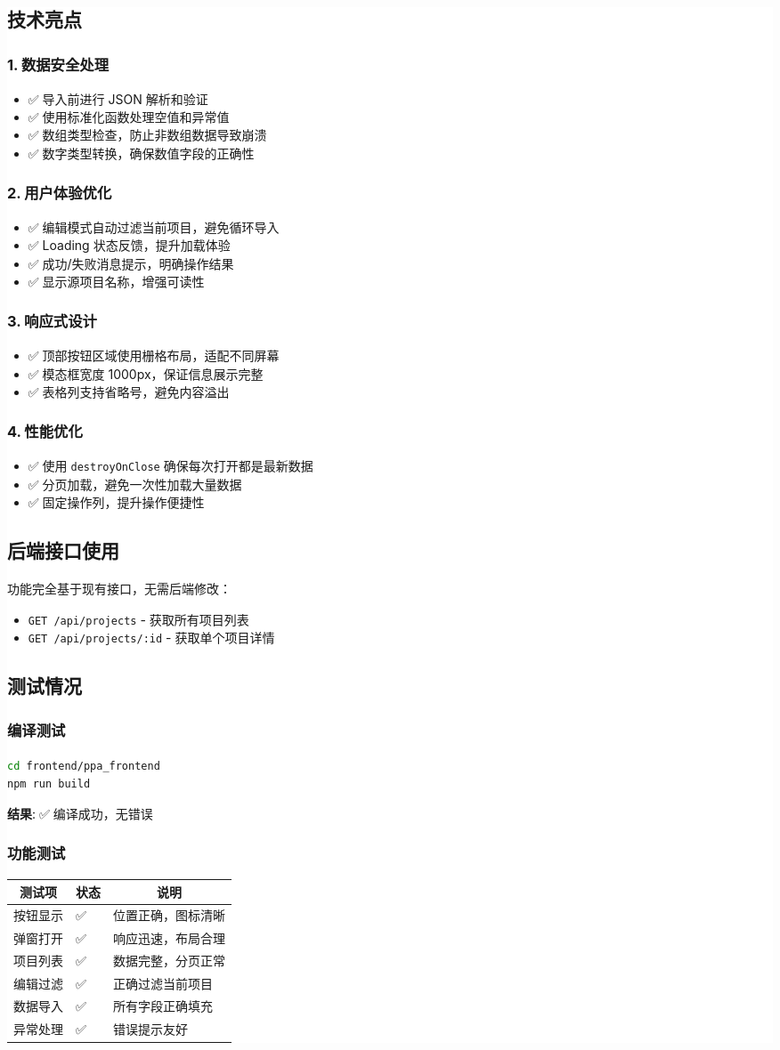 ## 技术亮点

### 1. 数据安全处理

- ✅ 导入前进行 JSON 解析和验证
- ✅ 使用标准化函数处理空值和异常值
- ✅ 数组类型检查，防止非数组数据导致崩溃
- ✅ 数字类型转换，确保数值字段的正确性

### 2. 用户体验优化

- ✅ 编辑模式自动过滤当前项目，避免循环导入
- ✅ Loading 状态反馈，提升加载体验
- ✅ 成功/失败消息提示，明确操作结果
- ✅ 显示源项目名称，增强可读性

### 3. 响应式设计

- ✅ 顶部按钮区域使用栅格布局，适配不同屏幕
- ✅ 模态框宽度 1000px，保证信息展示完整
- ✅ 表格列支持省略号，避免内容溢出

### 4. 性能优化

- ✅ 使用 `destroyOnClose` 确保每次打开都是最新数据
- ✅ 分页加载，避免一次性加载大量数据
- ✅ 固定操作列，提升操作便捷性

## 后端接口使用

功能完全基于现有接口，无需后端修改：

- `GET /api/projects` - 获取所有项目列表
- `GET /api/projects/:id` - 获取单个项目详情

## 测试情况

### 编译测试

```bash
cd frontend/ppa_frontend
npm run build
```

**结果**: ✅ 编译成功，无错误

### 功能测试

| 测试项 | 状态 | 说明 |
|--------|------|------|
| 按钮显示 | ✅ | 位置正确，图标清晰 |
| 弹窗打开 | ✅ | 响应迅速，布局合理 |
| 项目列表 | ✅ | 数据完整，分页正常 |
| 编辑过滤 | ✅ | 正确过滤当前项目 |
| 数据导入 | ✅ | 所有字段正确填充 |
| 异常处理 | ✅ | 错误提示友好 |
